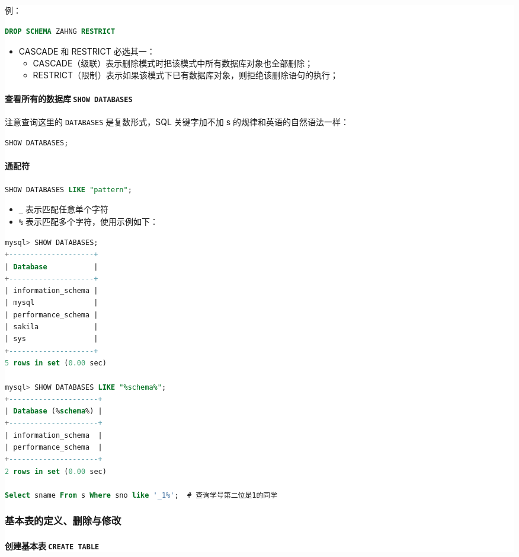 例：

```sql
DROP SCHEMA ZAHNG RESTRICT 
```

- CASCADE 和 RESTRICT 必选其一：
  - CASCADE（级联）表示删除模式时把该模式中所有数据库对象也全部删除；
  - RESTRICT（限制）表示如果该模式下已有数据库对象，则拒绝该删除语句的执行；

#### 查看所有的数据库 `SHOW DATABASES`

注意查询这里的 `DATABASES` 是复数形式，SQL 关键字加不加 s 的规律和英语的自然语法一样：

```sql
SHOW DATABASES;
```

#### 通配符

```sql
SHOW DATABASES LIKE "pattern";
```

- `_` 表示匹配任意单个字符
- `%` 表示匹配多个字符，使用示例如下：

```sql
mysql> SHOW DATABASES;
+--------------------+
| Database           |
+--------------------+
| information_schema |
| mysql              |
| performance_schema |
| sakila             |
| sys                |
+--------------------+
5 rows in set (0.00 sec)

mysql> SHOW DATABASES LIKE "%schema%";
+---------------------+
| Database (%schema%) |
+---------------------+
| information_schema  |
| performance_schema  |
+---------------------+
2 rows in set (0.00 sec)

Select sname From s Where sno like '_1%';  # 查询学号第二位是1的同学
```

### 基本表的定义、删除与修改

#### 创建基本表 `CREATE TABLE`
